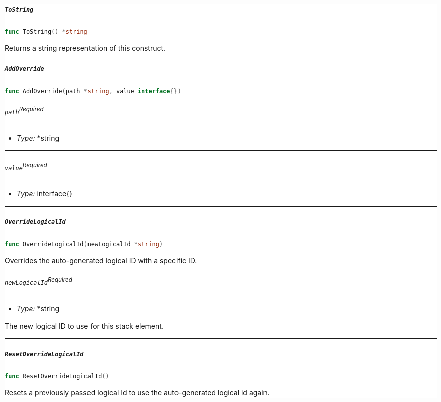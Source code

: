 
##### `ToString` <a name="ToString" id="@cdktf/provider-kubernetes.env.Env.toString"></a>

```go
func ToString() *string
```

Returns a string representation of this construct.

##### `AddOverride` <a name="AddOverride" id="@cdktf/provider-kubernetes.env.Env.addOverride"></a>

```go
func AddOverride(path *string, value interface{})
```

###### `path`<sup>Required</sup> <a name="path" id="@cdktf/provider-kubernetes.env.Env.addOverride.parameter.path"></a>

- *Type:* *string

---

###### `value`<sup>Required</sup> <a name="value" id="@cdktf/provider-kubernetes.env.Env.addOverride.parameter.value"></a>

- *Type:* interface{}

---

##### `OverrideLogicalId` <a name="OverrideLogicalId" id="@cdktf/provider-kubernetes.env.Env.overrideLogicalId"></a>

```go
func OverrideLogicalId(newLogicalId *string)
```

Overrides the auto-generated logical ID with a specific ID.

###### `newLogicalId`<sup>Required</sup> <a name="newLogicalId" id="@cdktf/provider-kubernetes.env.Env.overrideLogicalId.parameter.newLogicalId"></a>

- *Type:* *string

The new logical ID to use for this stack element.

---

##### `ResetOverrideLogicalId` <a name="ResetOverrideLogicalId" id="@cdktf/provider-kubernetes.env.Env.resetOverrideLogicalId"></a>

```go
func ResetOverrideLogicalId()
```

Resets a previously passed logical Id to use the auto-generated logical id again.
